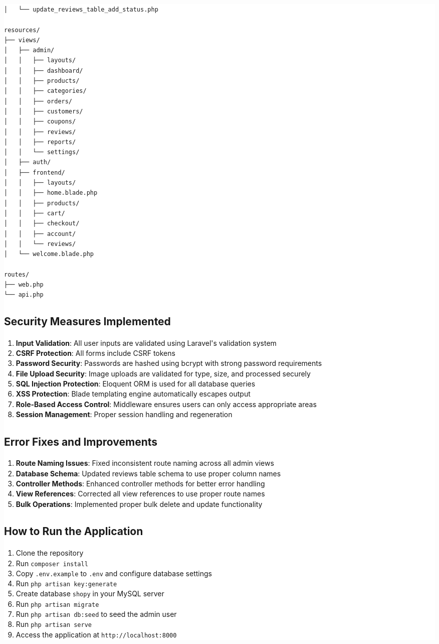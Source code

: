 ```
│   └── update_reviews_table_add_status.php

resources/
├── views/
│   ├── admin/
│   │   ├── layouts/
│   │   ├── dashboard/
│   │   ├── products/
│   │   ├── categories/
│   │   ├── orders/
│   │   ├── customers/
│   │   ├── coupons/
│   │   ├── reviews/
│   │   ├── reports/
│   │   └── settings/
│   ├── auth/
│   ├── frontend/
│   │   ├── layouts/
│   │   ├── home.blade.php
│   │   ├── products/
│   │   ├── cart/
│   │   ├── checkout/
│   │   ├── account/
│   │   └── reviews/
│   └── welcome.blade.php

routes/
├── web.php
└── api.php
```

## Security Measures Implemented
1. **Input Validation**: All user inputs are validated using Laravel's validation system
2. **CSRF Protection**: All forms include CSRF tokens
3. **Password Security**: Passwords are hashed using bcrypt with strong password requirements
4. **File Upload Security**: Image uploads are validated for type, size, and processed securely
5. **SQL Injection Protection**: Eloquent ORM is used for all database queries
6. **XSS Protection**: Blade templating engine automatically escapes output
7. **Role-Based Access Control**: Middleware ensures users can only access appropriate areas
8. **Session Management**: Proper session handling and regeneration

## Error Fixes and Improvements
1. **Route Naming Issues**: Fixed inconsistent route naming across all admin views
2. **Database Schema**: Updated reviews table schema to use proper column names
3. **Controller Methods**: Enhanced controller methods for better error handling
4. **View References**: Corrected all view references to use proper route names
5. **Bulk Operations**: Implemented proper bulk delete and update functionality

## How to Run the Application
1. Clone the repository
2. Run `composer install`
3. Copy `.env.example` to `.env` and configure database settings
4. Run `php artisan key:generate`
5. Create database `shopy` in your MySQL server
6. Run `php artisan migrate`
7. Run `php artisan db:seed` to seed the admin user
8. Run `php artisan serve`
9. Access the application at `http://localhost:8000`
